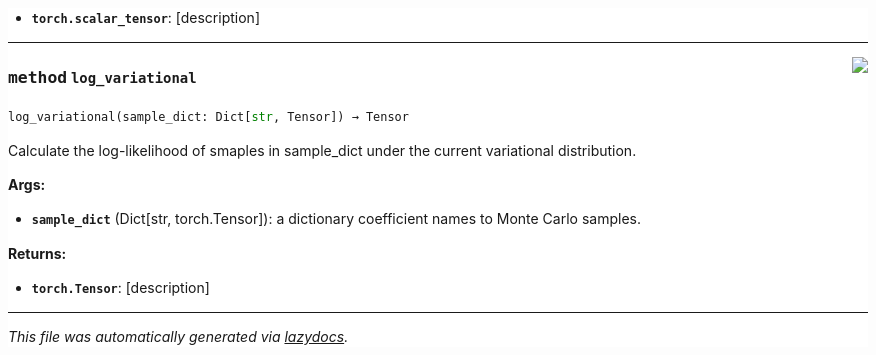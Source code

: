  - <b>`torch.scalar_tensor`</b>:  [description] 

---

<a href="../deepchoice/model/bemb_flex_new.py#L948"><img align="right" style="float:right;" src="https://img.shields.io/badge/-source-cccccc?style=flat-square"></a>

### <kbd>method</kbd> `log_variational`

```python
log_variational(sample_dict: Dict[str, Tensor]) → Tensor
```

Calculate the log-likelihood of smaples in sample_dict under the current variational distribution. 



**Args:**
 
 - <b>`sample_dict`</b> (Dict[str, torch.Tensor]):   a dictionary coefficient names to Monte Carlo  samples. 



**Returns:**
 
 - <b>`torch.Tensor`</b>:  [description] 




---

_This file was automatically generated via [lazydocs](https://github.com/ml-tooling/lazydocs)._
